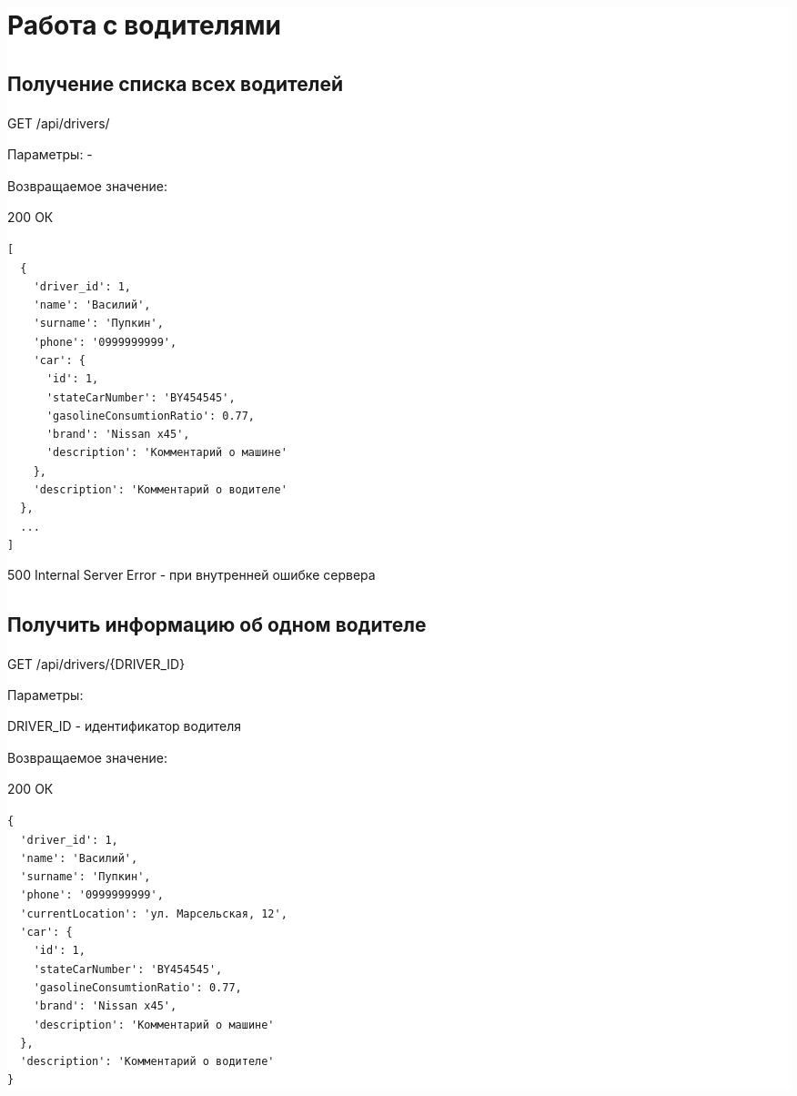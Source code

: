 # Работа с водителями

## Получение списка всех водителей

GET /api/drivers/

Параметры: -

Возвращаемое значение:

200 ОК

    [
      {
        'driver_id': 1,
        'name': 'Василий',
        'surname': 'Пупкин',
        'phone': '0999999999',
        'car': {
          'id': 1,
          'stateCarNumber': 'BY454545',
          'gasolineConsumtionRatio': 0.77,
          'brand': 'Nissan x45',
          'description': 'Комментарий о машине'
        },
        'description': 'Комментарий о водителе'
      },
      ...
    ]

500 Internal Server Error - при внутренней ошибке сервера

## Получить информацию об одном водителе

GET /api/drivers/{DRIVER_ID}

Параметры:

DRIVER_ID - идентификатор водителя

Возвращаемое значение:

200 ОК

    {
      'driver_id': 1,
      'name': 'Василий',
      'surname': 'Пупкин',
      'phone': '0999999999',
      'currentLocation': 'ул. Марсельская, 12',
      'car': {
        'id': 1,
        'stateCarNumber': 'BY454545',
        'gasolineConsumtionRatio': 0.77,
        'brand': 'Nissan x45',
        'description': 'Комментарий о машине'
      },
      'description': 'Комментарий о водителе'
    }
